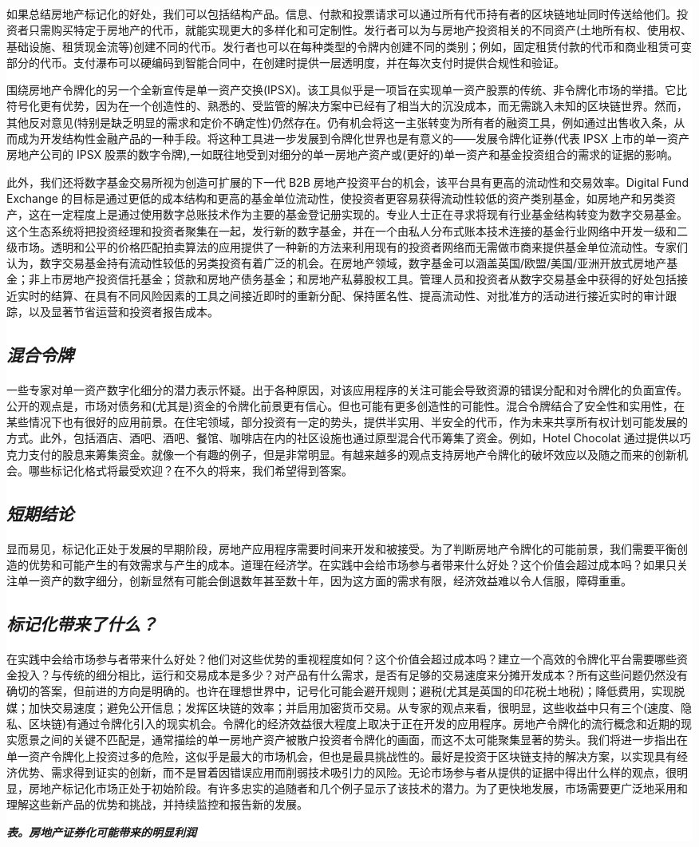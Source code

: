 如果总结房地产标记化的好处，我们可以包括结构产品。信息、付款和投票请求可以通过所有代币持有者的区块链地址同时传送给他们。投资者只需购买特定于房地产的代币，就能实现更大的多样化和可定制性。发行者可以为与房地产投资相关的不同资产(土地所有权、使用权、基础设施、租赁现金流等)创建不同的代币。发行者也可以在每种类型的令牌内创建不同的类别；例如，固定租赁付款的代币和商业租赁可变部分的代币。支付瀑布可以硬编码到智能合同中，在创建时提供一层透明度，并在每次支付时提供合规性和验证。

围绕房地产令牌化的另一个全新宣传是单一资产交换(IPSX)。该工具似乎是一项旨在实现单一资产股票的传统、非令牌化市场的举措。它比符号化更有优势，因为在一个创造性的、熟悉的、受监管的解决方案中已经有了相当大的沉没成本，而无需跳入未知的区块链世界。然而，其他反对意见(特别是缺乏明显的需求和定价不确定性)仍然存在。仍有机会将这一主张转变为所有者的融资工具，例如通过出售收入条，从而成为开发结构性金融产品的一种手段。将这种工具进一步发展到令牌化世界也是有意义的——发展令牌化证券(代表 IPSX 上市的单一资产房地产公司的 IPSX 股票的数字令牌),一如既往地受到对细分的单一房地产资产或(更好的)单一资产和基金投资组合的需求的证据的影响。

此外，我们还将数字基金交易所视为创造可扩展的下一代 B2B 房地产投资平台的机会，该平台具有更高的流动性和交易效率。Digital Fund Exchange 的目标是通过更低的成本结构和更高的基金单位流动性，使投资者更容易获得流动性较低的资产类别基金，如房地产和另类资产，这在一定程度上是通过使用数字总账技术作为主要的基金登记册实现的。专业人士正在寻求将现有行业基金结构转变为数字交易基金。这个生态系统将把投资经理和投资者聚集在一起，发行新的数字基金，并在一个由私人分布式账本技术连接的基金行业网络中开发一级和二级市场。透明和公平的价格匹配拍卖算法的应用提供了一种新的方法来利用现有的投资者网络而无需做市商来提供基金单位流动性。专家们认为，数字交易基金持有流动性较低的另类投资有着广泛的机会。在房地产领域，数字基金可以涵盖英国/欧盟/美国/亚洲开放式房地产基金；非上市房地产投资信托基金；贷款和房地产债务基金；和房地产私募股权工具。管理人员和投资者从数字交易基金中获得的好处包括接近实时的结算、在具有不同风险因素的工具之间接近即时的重新分配、保持匿名性、提高流动性、对批准方的活动进行接近实时的审计跟踪，以及显著节省运营和投资者报告成本。

## ***混合令牌***

一些专家对单一资产数字化细分的潜力表示怀疑。出于各种原因，对该应用程序的关注可能会导致资源的错误分配和对令牌化的负面宣传。公开的观点是，市场对债务和(尤其是)资金的令牌化前景更有信心。但也可能有更多创造性的可能性。混合令牌结合了安全性和实用性，在某些情况下也有很好的应用前景。在住宅领域，部分投资有一定的势头，提供半实用、半安全的代币，作为未来共享所有权计划可能发展的方式。此外，包括酒店、酒吧、酒吧、餐馆、咖啡店在内的社区设施也通过原型混合代币筹集了资金。例如，Hotel Chocolat 通过提供以巧克力支付的股息来筹集资金。就像一个有趣的例子，但是非常明显。有越来越多的观点支持房地产令牌化的破坏效应以及随之而来的创新机会。哪些标记化格式将最受欢迎？在不久的将来，我们希望得到答案。

## ***短期结论***

显而易见，标记化正处于发展的早期阶段，房地产应用程序需要时间来开发和被接受。为了判断房地产令牌化的可能前景，我们需要平衡创造的优势和可能产生的有效需求与产生的成本。道理在经济学。在实践中会给市场参与者带来什么好处？这个价值会超过成本吗？如果只关注单一资产的数字细分，创新显然有可能会倒退数年甚至数十年，因为这方面的需求有限，经济效益难以令人信服，障碍重重。

## ***标记化带来了什么？***

在实践中会给市场参与者带来什么好处？他们对这些优势的重视程度如何？这个价值会超过成本吗？建立一个高效的令牌化平台需要哪些资金投入？与传统的细分相比，运行和交易成本是多少？对产品有什么需求，是否有足够的交易速度来分摊开发成本？所有这些问题仍然没有确切的答案，但前进的方向是明确的。也许在理想世界中，记号化可能会避开规则；避税(尤其是英国的印花税土地税)；降低费用，实现脱媒；加快交易速度；避免公开信息；发挥区块链的效率；并启用加密货币交易。从专家的观点来看，很明显，这些收益中只有三个(速度、隐私、区块链)有通过令牌化引入的现实机会。令牌化的经济效益很大程度上取决于正在开发的应用程序。房地产令牌化的流行概念和近期的现实愿景之间的关键不匹配是，通常描绘的单一房地产资产被散户投资者令牌化的画面，而这不太可能聚集显著的势头。我们将进一步指出在单一资产令牌化上投资过多的危险，这似乎是最大的市场机会，但也是最具挑战性的。最好是投资于区块链支持的解决方案，以实现具有经济优势、需求得到证实的创新，而不是冒着因错误应用而削弱技术吸引力的风险。无论市场参与者从提供的证据中得出什么样的观点，很明显，房地产标记化市场正处于初始阶段。有许多忠实的追随者和几个例子显示了该技术的潜力。为了更快地发展，市场需要更广泛地采用和理解这些新产品的优势和挑战，并持续监控和报告新的发展。

***表。房地产证券化可能带来的明显利润***
